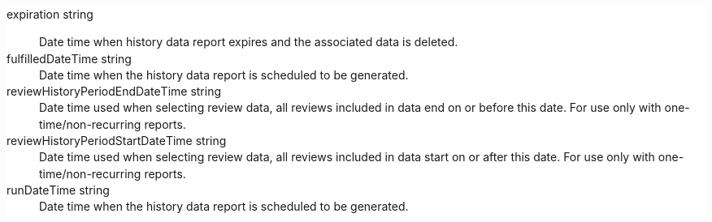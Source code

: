 <a data-swiftype-name="resource-property" data-swiftype-type="text" href="#expiration_nodejs" style="color: inherit; text-decoration: inherit;">expiration</a>
</span>
        <span class="property-indicator"></span>
        <span class="property-type">string</span>
    </dt>
    <dd>Date time when history data report expires and the associated data is deleted.</dd><dt class="property-optional"
            title="Optional">
        <span id="fulfilleddatetime_nodejs">
<a data-swiftype-name="resource-property" data-swiftype-type="text" href="#fulfilleddatetime_nodejs" style="color: inherit; text-decoration: inherit;">fulfilled<wbr>Date<wbr>Time</a>
</span>
        <span class="property-indicator"></span>
        <span class="property-type">string</span>
    </dt>
    <dd>Date time when the history data report is scheduled to be generated.</dd><dt class="property-optional"
            title="Optional">
        <span id="reviewhistoryperiodenddatetime_nodejs">
<a data-swiftype-name="resource-property" data-swiftype-type="text" href="#reviewhistoryperiodenddatetime_nodejs" style="color: inherit; text-decoration: inherit;">review<wbr>History<wbr>Period<wbr>End<wbr>Date<wbr>Time</a>
</span>
        <span class="property-indicator"></span>
        <span class="property-type">string</span>
    </dt>
    <dd>Date time used when selecting review data, all reviews included in data end on or before this date. For use only with one-time/non-recurring reports.</dd><dt class="property-optional"
            title="Optional">
        <span id="reviewhistoryperiodstartdatetime_nodejs">
<a data-swiftype-name="resource-property" data-swiftype-type="text" href="#reviewhistoryperiodstartdatetime_nodejs" style="color: inherit; text-decoration: inherit;">review<wbr>History<wbr>Period<wbr>Start<wbr>Date<wbr>Time</a>
</span>
        <span class="property-indicator"></span>
        <span class="property-type">string</span>
    </dt>
    <dd>Date time used when selecting review data, all reviews included in data start on or after this date. For use only with one-time/non-recurring reports.</dd><dt class="property-optional"
            title="Optional">
        <span id="rundatetime_nodejs">
<a data-swiftype-name="resource-property" data-swiftype-type="text" href="#rundatetime_nodejs" style="color: inherit; text-decoration: inherit;">run<wbr>Date<wbr>Time</a>
</span>
        <span class="property-indicator"></span>
        <span class="property-type">string</span>
    </dt>
    <dd>Date time when the history data report is scheduled to be generated.</dd></dl>
</pulumi-choosable>
</div>
